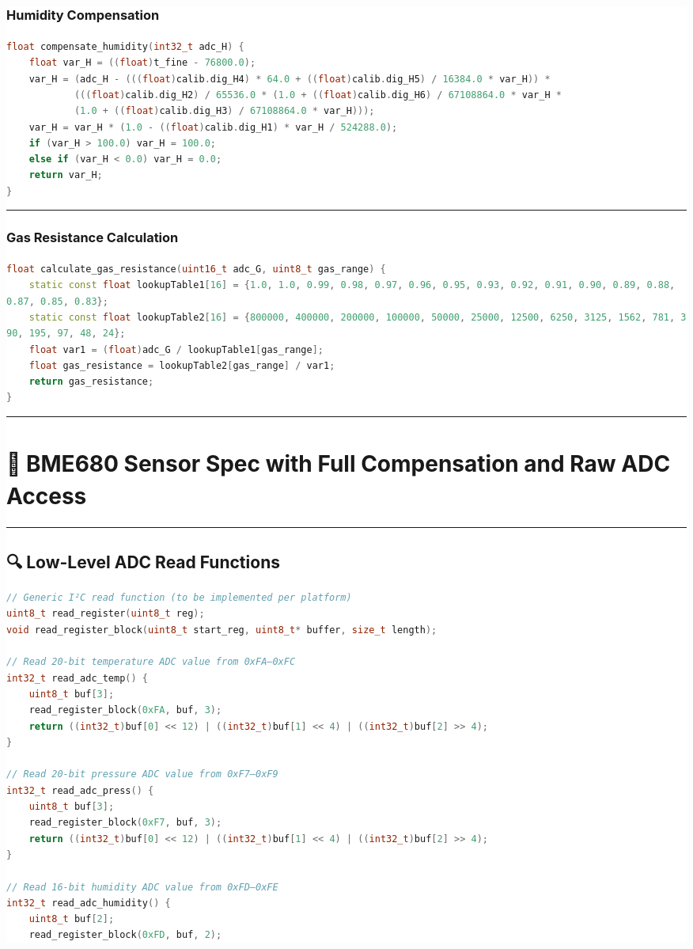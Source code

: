 
### Humidity Compensation

```cpp
float compensate_humidity(int32_t adc_H) {
    float var_H = ((float)t_fine - 76800.0);
    var_H = (adc_H - (((float)calib.dig_H4) * 64.0 + ((float)calib.dig_H5) / 16384.0 * var_H)) *
            (((float)calib.dig_H2) / 65536.0 * (1.0 + ((float)calib.dig_H6) / 67108864.0 * var_H *
            (1.0 + ((float)calib.dig_H3) / 67108864.0 * var_H)));
    var_H = var_H * (1.0 - ((float)calib.dig_H1) * var_H / 524288.0);
    if (var_H > 100.0) var_H = 100.0;
    else if (var_H < 0.0) var_H = 0.0;
    return var_H;
}
```

---

### Gas Resistance Calculation

```cpp
float calculate_gas_resistance(uint16_t adc_G, uint8_t gas_range) {
    static const float lookupTable1[16] = {1.0, 1.0, 0.99, 0.98, 0.97, 0.96, 0.95, 0.93, 0.92, 0.91, 0.90, 0.89, 0.88, 0.87, 0.85, 0.83};
    static const float lookupTable2[16] = {800000, 400000, 200000, 100000, 50000, 25000, 12500, 6250, 3125, 1562, 781, 390, 195, 97, 48, 24};
    float var1 = (float)adc_G / lookupTable1[gas_range];
    float gas_resistance = lookupTable2[gas_range] / var1;
    return gas_resistance;
}
```

---

# 🧠 BME680 Sensor Spec with Full Compensation and Raw ADC Access

---

## 🔍 Low-Level ADC Read Functions

```cpp
// Generic I²C read function (to be implemented per platform)
uint8_t read_register(uint8_t reg);
void read_register_block(uint8_t start_reg, uint8_t* buffer, size_t length);

// Read 20-bit temperature ADC value from 0xFA–0xFC
int32_t read_adc_temp() {
    uint8_t buf[3];
    read_register_block(0xFA, buf, 3);
    return ((int32_t)buf[0] << 12) | ((int32_t)buf[1] << 4) | ((int32_t)buf[2] >> 4);
}

// Read 20-bit pressure ADC value from 0xF7–0xF9
int32_t read_adc_press() {
    uint8_t buf[3];
    read_register_block(0xF7, buf, 3);
    return ((int32_t)buf[0] << 12) | ((int32_t)buf[1] << 4) | ((int32_t)buf[2] >> 4);
}

// Read 16-bit humidity ADC value from 0xFD–0xFE
int32_t read_adc_humidity() {
    uint8_t buf[2];
    read_register_block(0xFD, buf, 2);
```